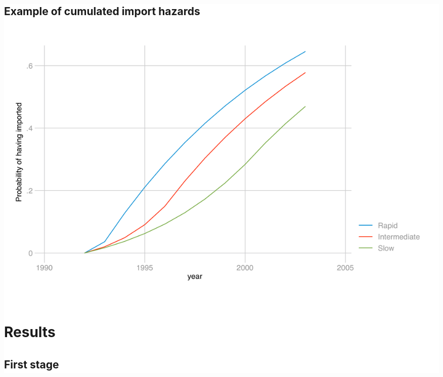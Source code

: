 ## Example of cumulated import hazards
![](figure/import-probability.pdf)


# Results

## First stage